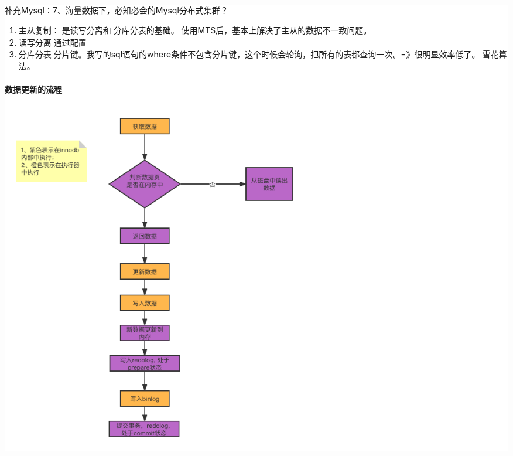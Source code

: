 

补充Mysql：7、海量数据下，必知必会的Mysql分布式集群？

1. 主从复制： 是读写分离和 分库分表的基础。
   使用MTS后，基本上解决了主从的数据不一致问题。
2. 读写分离
   通过配置
3. 分库分表
   分片键。我写的sql语句的where条件不包含分片键，这个时候会轮询，把所有的表都查询一次。=》很明显效率低了。
   雪花算法。



#### 数据更新的流程

<img src="第三季.assets/Mysql更新数据流程.png" alt="Mysql更新数据流程" style="zoom:80%;" />
